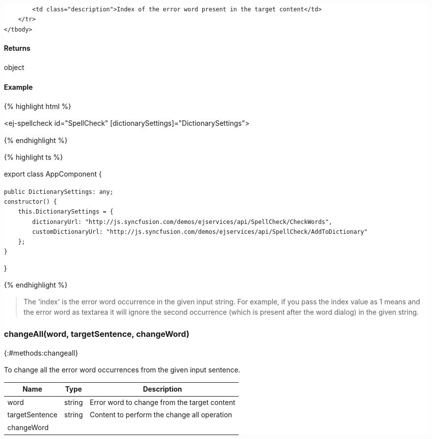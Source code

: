             <td class="description">Index of the error word present in the target content</td>
        </tr>
    </tbody>
</table>

#### Returns

object

#### Example

{% highlight html %}

<ej-spellcheck id="SpellCheck" [dictionarySettings]="DictionarySettings"></ej-spellcheck>

<script type="text/javascript">
    var targetSentence = "The first textarea sample uses a dialog textarea to display the sample spell textarea errors".
    var schObj = $("#SpellCheck").data("ejSpellCheck");
    schObj.change("textarea",targetSentence,"text area", null);
</script>

{% endhighlight %}

{% highlight ts %}

export class AppComponent {

    public DictionarySettings: any;
    constructor() {
        this.DictionarySettings = {
            dictionaryUrl: "http://js.syncfusion.com/demos/ejservices/api/SpellCheck/CheckWords",
            customDictionaryUrl: "http://js.syncfusion.com/demos/ejservices/api/SpellCheck/AddToDictionary"
        };
    }
}

{% endhighlight %}

> The 'index' is the error word occurrence in the given input string. For example, if you pass the index value as 1 means and the error word as textarea it will ignore the second occurrence (which is present after the word dialog) in the given string.

### changeAll(word, targetSentence, changeWord)
{:#methods:changeall}

To change all the error word occurrences from the given input sentence.

<table class="params">
    <thead>
        <tr>
            <th>Name</th>
            <th>Type</th>
            <th>Description</th>
        </tr>
    </thead>
    <tbody>
        <tr>
            <td class="name">word</td>
            <td class="type">string</td>
            <td class="description">Error word to change from the target content</td>
        </tr>
        <tr>
            <td class="name">targetSentence</td>
            <td class="type">string</td>
            <td class="description">Content to perform the change all operation</td>
        </tr>
        <tr>
            <td class="name">changeWord</td>
